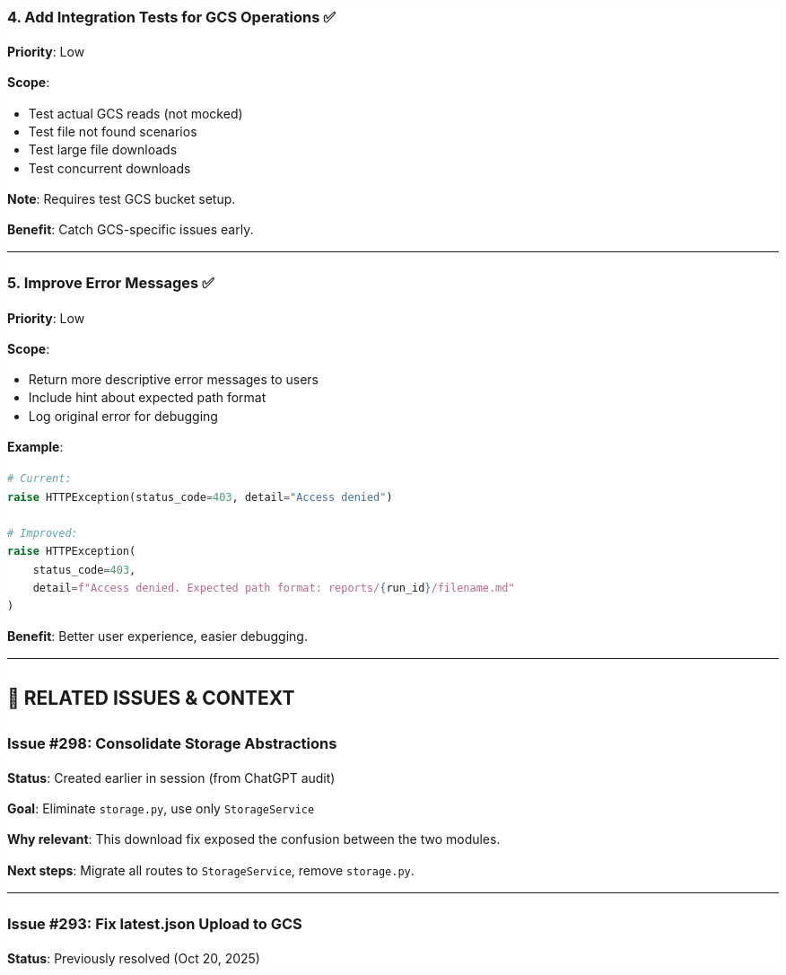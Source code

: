 ### **4. Add Integration Tests for GCS Operations** ✅
**Priority**: Low

**Scope**:
- Test actual GCS reads (not mocked)
- Test file not found scenarios
- Test large file downloads
- Test concurrent downloads

**Note**: Requires test GCS bucket setup.

**Benefit**: Catch GCS-specific issues early.

---

### **5. Improve Error Messages** ✅
**Priority**: Low

**Scope**:
- Return more descriptive error messages to users
- Include hint about expected path format
- Log original error for debugging

**Example**:
```python
# Current:
raise HTTPException(status_code=403, detail="Access denied")

# Improved:
raise HTTPException(
    status_code=403,
    detail=f"Access denied. Expected path format: reports/{run_id}/filename.md"
)
```

**Benefit**: Better user experience, easier debugging.

---

## 🔄 **RELATED ISSUES & CONTEXT**

### **Issue #298: Consolidate Storage Abstractions**
**Status**: Created earlier in session (from ChatGPT audit)

**Goal**: Eliminate `storage.py`, use only `StorageService`

**Why relevant**: This download fix exposed the confusion between the two modules.

**Next steps**: Migrate all routes to `StorageService`, remove `storage.py`.

---

### **Issue #293: Fix latest.json Upload to GCS**
**Status**: Previously resolved (Oct 20, 2025)
